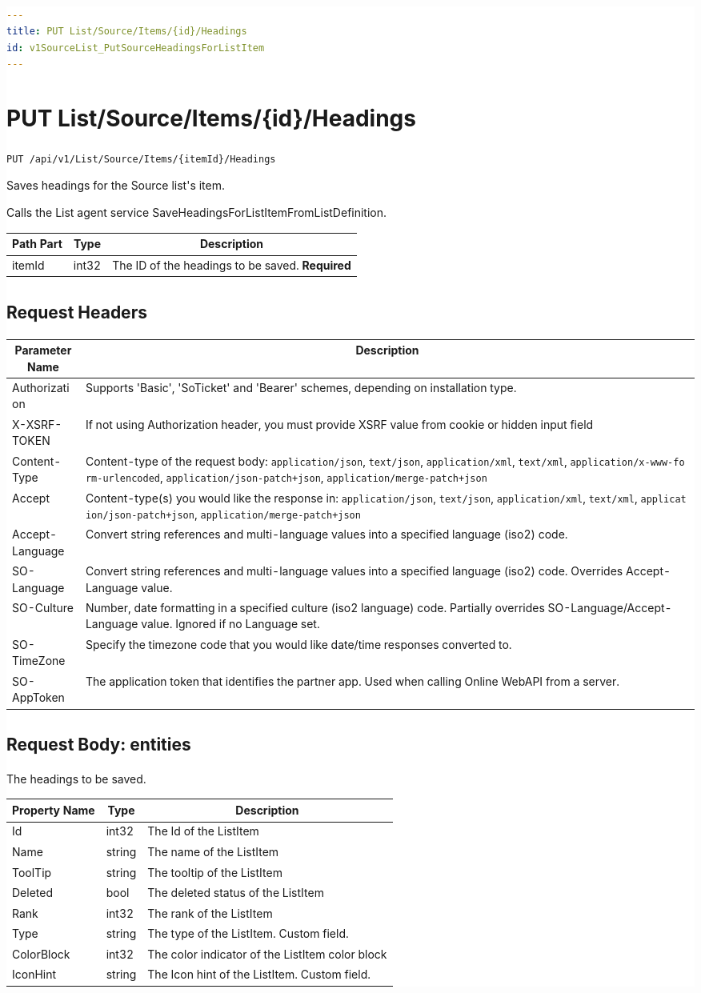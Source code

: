 ```yaml
---
title: PUT List/Source/Items/{id}/Headings
id: v1SourceList_PutSourceHeadingsForListItem
---
```


# PUT List/Source/Items/{id}/Headings

```http
PUT /api/v1/List/Source/Items/{itemId}/Headings
```

Saves headings for the Source list's item.

Calls the List agent service SaveHeadingsForListItemFromListDefinition.




| Path Part | Type | Description |
|-----------|------|-------------|
| itemId | int32 | The ID of the headings to be saved. **Required** |



## Request Headers

| Parameter Name | Description |
|----------------|-------------|
| Authorization  | Supports 'Basic', 'SoTicket' and 'Bearer' schemes, depending on installation type. |
| X-XSRF-TOKEN   | If not using Authorization header, you must provide XSRF value from cookie or hidden input field |
| Content-Type | Content-type of the request body: `application/json`, `text/json`, `application/xml`, `text/xml`, `application/x-www-form-urlencoded`, `application/json-patch+json`, `application/merge-patch+json` |
| Accept         | Content-type(s) you would like the response in: `application/json`, `text/json`, `application/xml`, `text/xml`, `application/json-patch+json`, `application/merge-patch+json` |
| Accept-Language | Convert string references and multi-language values into a specified language (iso2) code. |
| SO-Language | Convert string references and multi-language values into a specified language (iso2) code. Overrides Accept-Language value. |
| SO-Culture | Number, date formatting in a specified culture (iso2 language) code. Partially overrides SO-Language/Accept-Language value. Ignored if no Language set. |
| SO-TimeZone | Specify the timezone code that you would like date/time responses converted to. |
| SO-AppToken | The application token that identifies the partner app. Used when calling Online WebAPI from a server. |

## Request Body: entities  

The headings to be saved. 

| Property Name | Type |  Description |
|----------------|------|--------------|
| Id | int32 | The Id of the ListItem |
| Name | string | The name of the ListItem |
| ToolTip | string | The tooltip of the ListItem |
| Deleted | bool | The deleted status of the ListItem |
| Rank | int32 | The rank of the ListItem |
| Type | string | The type of the ListItem. Custom field. |
| ColorBlock | int32 | The color indicator of the ListItem color block |
| IconHint | string | The Icon hint of the ListItem. Custom field. |